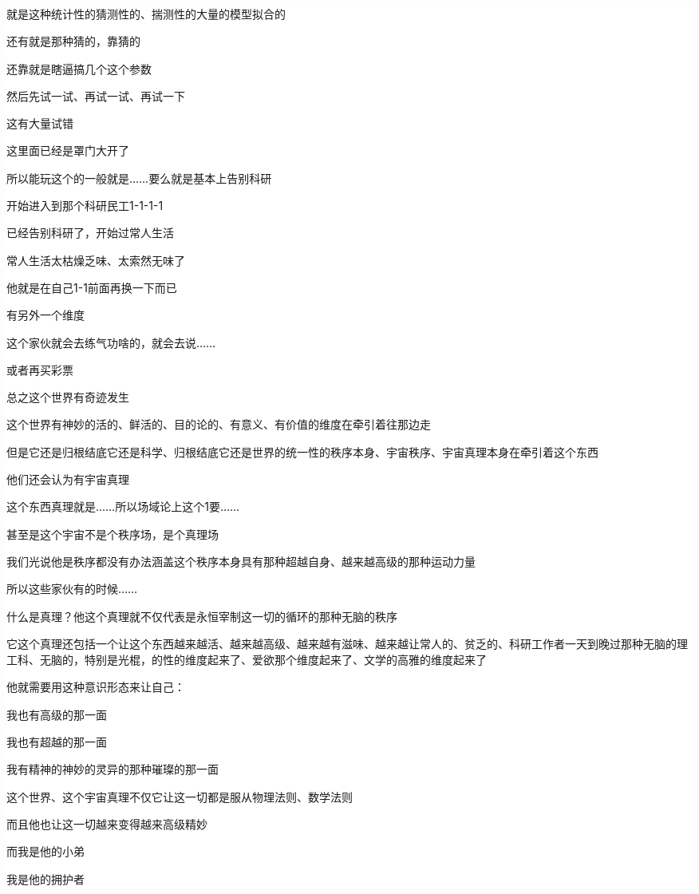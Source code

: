就是这种统计性的猜测性的、揣测性的大量的模型拟合的

还有就是那种猜的，靠猜的

还靠就是瞎逼搞几个这个参数

然后先试一试、再试一试、再试一下

这有大量试错

这里面已经是罩门大开了

所以能玩这个的一般就是……要么就是基本上告别科研

开始进入到那个科研民工1-1-1-1

已经告别科研了，开始过常人生活

常人生活太枯燥乏味、太索然无味了

他就是在自己1-1前面再换一下而已

有另外一个维度

这个家伙就会去练气功啥的，就会去说……

或者再买彩票

总之这个世界有奇迹发生

这个世界有神妙的活的、鲜活的、目的论的、有意义、有价值的维度在牵引着往那边走

但是它还是归根结底它还是科学、归根结底它还是世界的统一性的秩序本身、宇宙秩序、宇宙真理本身在牵引着这个东西

他们还会认为有宇宙真理

这个东西真理就是……所以场域论上这个1要……

甚至是这个宇宙不是个秩序场，是个真理场

我们光说他是秩序都没有办法涵盖这个秩序本身具有那种超越自身、越来越高级的那种运动力量

所以这些家伙有的时候……

什么是真理？他这个真理就不仅代表是永恒宰制这一切的循环的那种无脑的秩序

它这个真理还包括一个让这个东西越来越活、越来越高级、越来越有滋味、越来越让常人的、贫乏的、科研工作者一天到晚过那种无脑的理工科、无脑的，特别是光棍，的性的维度起来了、爱欲那个维度起来了、文学的高雅的维度起来了

他就需要用这种意识形态来让自己：

我也有高级的那一面

我也有超越的那一面

我有精神的神妙的灵异的那种璀璨的那一面

这个世界、这个宇宙真理不仅它让这一切都是服从物理法则、数学法则

而且他也让这一切越来变得越来高级精妙

而我是他的小弟

我是他的拥护者
